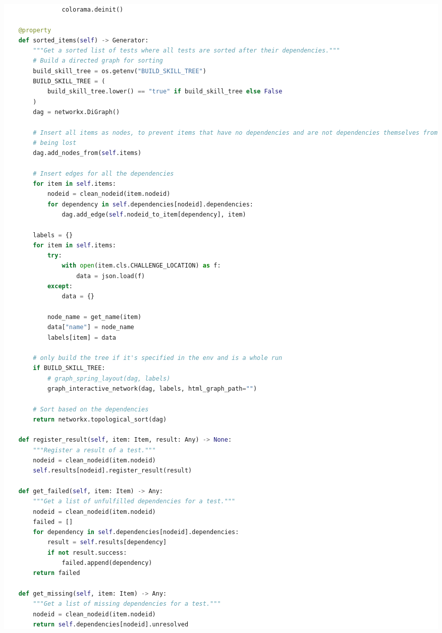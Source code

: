```py
                colorama.deinit()

    @property
    def sorted_items(self) -> Generator:
        """Get a sorted list of tests where all tests are sorted after their dependencies."""
        # Build a directed graph for sorting
        build_skill_tree = os.getenv("BUILD_SKILL_TREE")
        BUILD_SKILL_TREE = (
            build_skill_tree.lower() == "true" if build_skill_tree else False
        )
        dag = networkx.DiGraph()

        # Insert all items as nodes, to prevent items that have no dependencies and are not dependencies themselves from
        # being lost
        dag.add_nodes_from(self.items)

        # Insert edges for all the dependencies
        for item in self.items:
            nodeid = clean_nodeid(item.nodeid)
            for dependency in self.dependencies[nodeid].dependencies:
                dag.add_edge(self.nodeid_to_item[dependency], item)

        labels = {}
        for item in self.items:
            try:
                with open(item.cls.CHALLENGE_LOCATION) as f:
                    data = json.load(f)
            except:
                data = {}

            node_name = get_name(item)
            data["name"] = node_name
            labels[item] = data

        # only build the tree if it's specified in the env and is a whole run
        if BUILD_SKILL_TREE:
            # graph_spring_layout(dag, labels)
            graph_interactive_network(dag, labels, html_graph_path="")

        # Sort based on the dependencies
        return networkx.topological_sort(dag)

    def register_result(self, item: Item, result: Any) -> None:
        """Register a result of a test."""
        nodeid = clean_nodeid(item.nodeid)
        self.results[nodeid].register_result(result)

    def get_failed(self, item: Item) -> Any:
        """Get a list of unfulfilled dependencies for a test."""
        nodeid = clean_nodeid(item.nodeid)
        failed = []
        for dependency in self.dependencies[nodeid].dependencies:
            result = self.results[dependency]
            if not result.success:
                failed.append(dependency)
        return failed

    def get_missing(self, item: Item) -> Any:
        """Get a list of missing dependencies for a test."""
        nodeid = clean_nodeid(item.nodeid)
        return self.dependencies[nodeid].unresolved

```